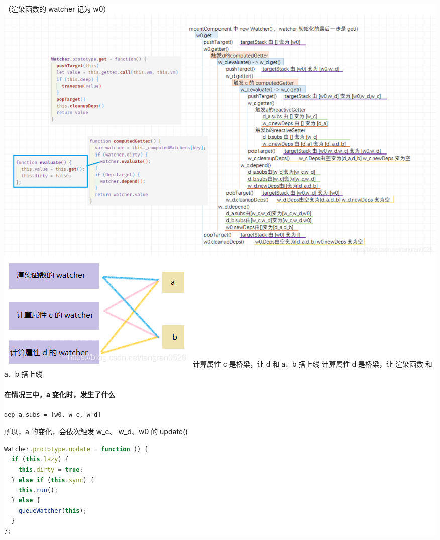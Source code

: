（渲染函数的 watcher 记为 w0）
![在这里插入图片描述](../post-assets/f13a4b8b-2b1b-4f45-81a9-ab550617d95f.png)
![在这里插入图片描述](../post-assets/ee99af8e-8925-472f-a33b-35ae84fa067b.png)
计算属性 c 是桥梁，让 d 和 a、b 搭上线
计算属性 d 是桥梁，让 渲染函数 和 a、b 搭上线

#### 在情况三中，a 变化时，发生了什么

`dep_a.subs = [w0, w_c, w_d]`

所以，a 的变化，会依次触发 w_c、 w_d、w0 的 update()

```js
Watcher.prototype.update = function () {
  if (this.lazy) {
    this.dirty = true;
  } else if (this.sync) {
    this.run();
  } else {
    queueWatcher(this);
  }
};
```
